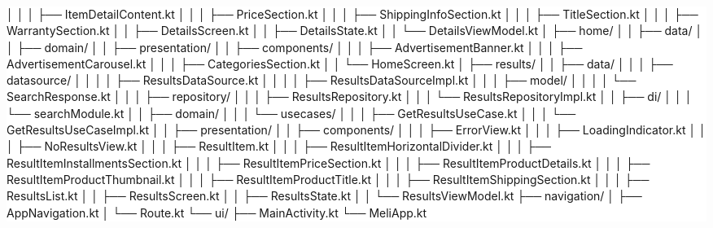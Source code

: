 │   │       │   ├── ItemDetailContent.kt
│   │       │   ├── PriceSection.kt
│   │       │   ├── ShippingInfoSection.kt
│   │       │   ├── TitleSection.kt
│   │       │   ├── WarrantySection.kt
│   │       ├── DetailsScreen.kt
│   │       ├── DetailsState.kt
│   │       └── DetailsViewModel.kt
│   ├── home/
│   │   ├── data/
│   │   ├── domain/
│   │   ├── presentation/
│   │       ├── components/
│   │       │   ├── AdvertisementBanner.kt
│   │       │   ├── AdvertisementCarousel.kt
│   │       │   ├── CategoriesSection.kt
│   │       └── HomeScreen.kt
│   ├── results/
│   │   ├── data/
│   │   │   ├── datasource/
│   │   │   │   ├── ResultsDataSource.kt
│   │   │   │   ├── ResultsDataSourceImpl.kt
│   │   │   ├── model/
│   │   │   │   └── SearchResponse.kt
│   │   │   ├── repository/
│   │   │       ├── ResultsRepository.kt
│   │   │       └── ResultsRepositoryImpl.kt
│   │   ├── di/
│   │   │   └── searchModule.kt
│   │   ├── domain/
│   │   │   └── usecases/
│   │   │       ├── GetResultsUseCase.kt
│   │   │       └── GetResultsUseCaseImpl.kt
│   │   ├── presentation/
│   │       ├── components/
│   │       │   ├── ErrorView.kt
│   │       │   ├── LoadingIndicator.kt
│   │       │   ├── NoResultsView.kt
│   │       │   ├── ResultItem.kt
│   │       │   ├── ResultItemHorizontalDivider.kt
│   │       │   ├── ResultItemInstallmentsSection.kt
│   │       │   ├── ResultItemPriceSection.kt
│   │       │   ├── ResultItemProductDetails.kt
│   │       │   ├── ResultItemProductThumbnail.kt
│   │       │   ├── ResultItemProductTitle.kt
│   │       │   ├── ResultItemShippingSection.kt
│   │       │   ├── ResultsList.kt
│   │       ├── ResultsScreen.kt
│   │       ├── ResultsState.kt
│   │       └── ResultsViewModel.kt
├── navigation/
│   ├── AppNavigation.kt
│   └── Route.kt
└── ui/
    ├── MainActivity.kt
    └── MeliApp.kt
</pre>
